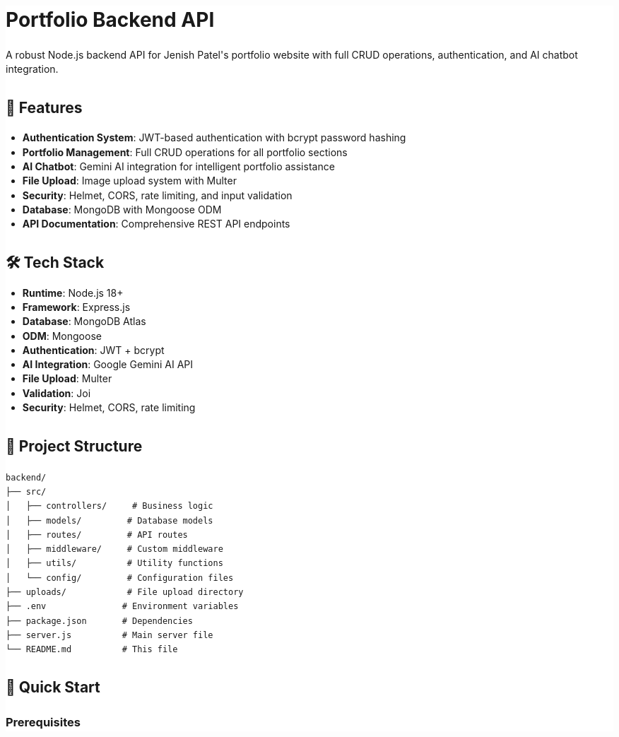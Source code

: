 # Portfolio Backend API

A robust Node.js backend API for Jenish Patel's portfolio website with full CRUD operations, authentication, and AI chatbot integration.

## 🚀 Features

- **Authentication System**: JWT-based authentication with bcrypt password hashing
- **Portfolio Management**: Full CRUD operations for all portfolio sections
- **AI Chatbot**: Gemini AI integration for intelligent portfolio assistance
- **File Upload**: Image upload system with Multer
- **Security**: Helmet, CORS, rate limiting, and input validation
- **Database**: MongoDB with Mongoose ODM
- **API Documentation**: Comprehensive REST API endpoints

## 🛠️ Tech Stack

- **Runtime**: Node.js 18+
- **Framework**: Express.js
- **Database**: MongoDB Atlas
- **ODM**: Mongoose
- **Authentication**: JWT + bcrypt
- **AI Integration**: Google Gemini AI API
- **File Upload**: Multer
- **Validation**: Joi
- **Security**: Helmet, CORS, rate limiting

## 📁 Project Structure

```
backend/
├── src/
│   ├── controllers/     # Business logic
│   ├── models/         # Database models
│   ├── routes/         # API routes
│   ├── middleware/     # Custom middleware
│   ├── utils/          # Utility functions
│   └── config/         # Configuration files
├── uploads/            # File upload directory
├── .env               # Environment variables
├── package.json       # Dependencies
├── server.js          # Main server file
└── README.md          # This file
```

## 🚀 Quick Start

### Prerequisites
